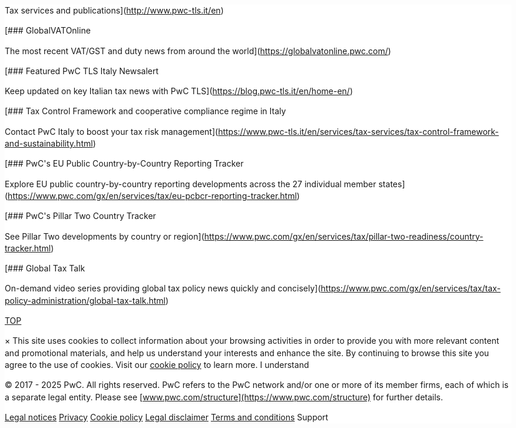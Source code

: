 Tax services and publications](http://www.pwc-tls.it/en)

[### GlobalVATOnline

The most recent VAT/GST and duty news from around the world](https://globalvatonline.pwc.com/)

[### Featured PwC TLS Italy Newsalert

Keep updated on key Italian tax news with PwC TLS](https://blog.pwc-tls.it/en/home-en/)

[### Tax Control Framework and cooperative compliance regime in Italy

Contact PwC Italy to boost your tax risk management](https://www.pwc-tls.it/en/services/tax-services/tax-control-framework-and-sustainability.html)

[### PwC's EU Public Country-by-Country Reporting Tracker

Explore EU public country-by-country reporting developments across the 27 individual member states](https://www.pwc.com/gx/en/services/tax/eu-pcbcr-reporting-tracker.html)

[### PwC's Pillar Two Country Tracker

See Pillar Two developments by country or region](https://www.pwc.com/gx/en/services/tax/pillar-two-readiness/country-tracker.html)

[### Global Tax Talk

On-demand video series providing global tax policy news quickly and concisely](https://www.pwc.com/gx/en/services/tax/tax-policy-administration/global-tax-talk.html)






 
[TOP](tax-credits-and-incentives.html# "Return to top of the page")




×
 This site uses cookies to collect information about your browsing activities in order to provide you with more relevant content and promotional materials, and help us understand your interests and enhance the site. By continuing to browse this site you agree to the use of cookies. Visit our [cookie policy](https://www.pwc.com/gx/en/legal-notices/cookie-policy.html) to learn more.
I understand




© 2017 - 2025 PwC. All rights reserved. PwC refers to the PwC network and/or one or more of its member firms, each of which is a separate legal entity. Please see [www.pwc.com/structure](https://www.pwc.com/structure) for further details.


[Legal notices](https://www.pwc.com/gx/en/legal-notices.html)
[Privacy](https://www.pwc.com/gx/en/legal-notices/pwc-privacy-statement.html)
[Cookie policy](https://www.pwc.com/gx/en/legal-notices/cookie-policy.html)
[Legal disclaimer](https://www.pwc.com/gx/en/legal-notices/legal-disclaimer.html)
[Terms and conditions](https://www.pwc.com/gx/en/legal-notices/terms-and-conditions.html)
Support







